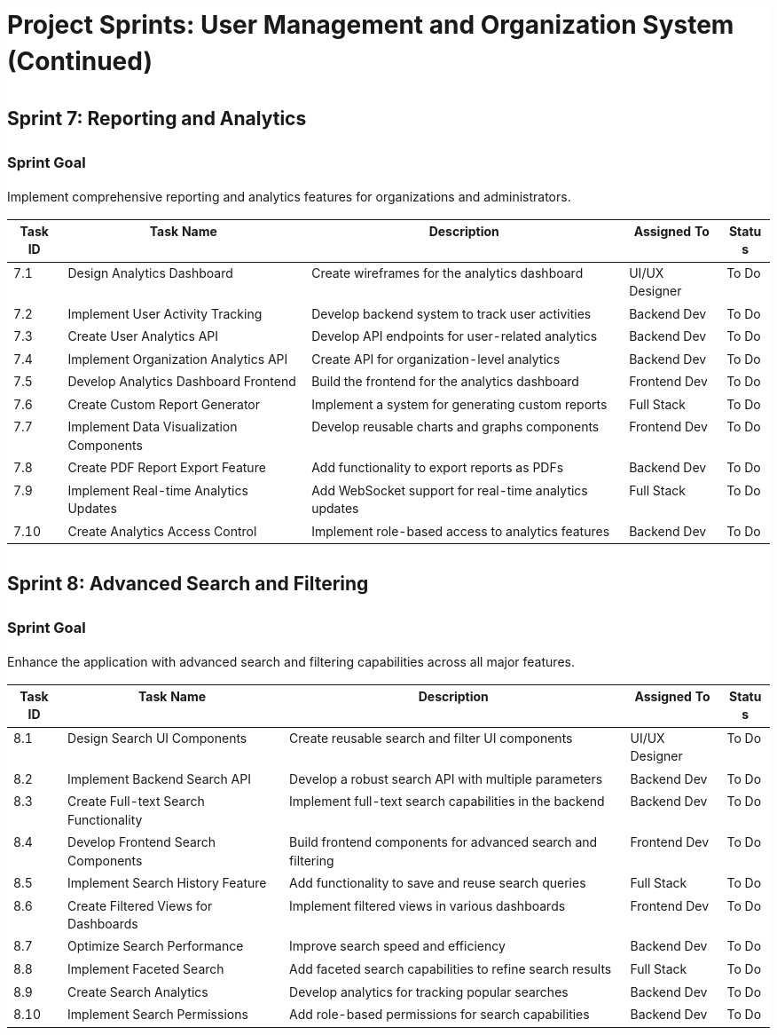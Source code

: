 # Project Sprints: User Management and Organization System (Continued)

## Sprint 7: Reporting and Analytics

### Sprint Goal

Implement comprehensive reporting and analytics features for organizations and administrators.

| Task ID | Task Name                               | Description                                           | Assigned To    | Status |
| ------- | --------------------------------------- | ----------------------------------------------------- | -------------- | ------ |
| 7.1     | Design Analytics Dashboard              | Create wireframes for the analytics dashboard         | UI/UX Designer | To Do  |
| 7.2     | Implement User Activity Tracking        | Develop backend system to track user activities       | Backend Dev    | To Do  |
| 7.3     | Create User Analytics API               | Develop API endpoints for user-related analytics      | Backend Dev    | To Do  |
| 7.4     | Implement Organization Analytics API    | Create API for organization-level analytics           | Backend Dev    | To Do  |
| 7.5     | Develop Analytics Dashboard Frontend    | Build the frontend for the analytics dashboard        | Frontend Dev   | To Do  |
| 7.6     | Create Custom Report Generator          | Implement a system for generating custom reports      | Full Stack     | To Do  |
| 7.7     | Implement Data Visualization Components | Develop reusable charts and graphs components         | Frontend Dev   | To Do  |
| 7.8     | Create PDF Report Export Feature        | Add functionality to export reports as PDFs           | Backend Dev    | To Do  |
| 7.9     | Implement Real-time Analytics Updates   | Add WebSocket support for real-time analytics updates | Full Stack     | To Do  |
| 7.10    | Create Analytics Access Control         | Implement role-based access to analytics features     | Backend Dev    | To Do  |

## Sprint 8: Advanced Search and Filtering

### Sprint Goal

Enhance the application with advanced search and filtering capabilities across all major features.

| Task ID | Task Name                             | Description                                                 | Assigned To    | Status |
| ------- | ------------------------------------- | ----------------------------------------------------------- | -------------- | ------ |
| 8.1     | Design Search UI Components           | Create reusable search and filter UI components             | UI/UX Designer | To Do  |
| 8.2     | Implement Backend Search API          | Develop a robust search API with multiple parameters        | Backend Dev    | To Do  |
| 8.3     | Create Full-text Search Functionality | Implement full-text search capabilities in the backend      | Backend Dev    | To Do  |
| 8.4     | Develop Frontend Search Components    | Build frontend components for advanced search and filtering | Frontend Dev   | To Do  |
| 8.5     | Implement Search History Feature      | Add functionality to save and reuse search queries          | Full Stack     | To Do  |
| 8.6     | Create Filtered Views for Dashboards  | Implement filtered views in various dashboards              | Frontend Dev   | To Do  |
| 8.7     | Optimize Search Performance           | Improve search speed and efficiency                         | Backend Dev    | To Do  |
| 8.8     | Implement Faceted Search              | Add faceted search capabilities to refine search results    | Full Stack     | To Do  |
| 8.9     | Create Search Analytics               | Develop analytics for tracking popular searches             | Backend Dev    | To Do  |
| 8.10    | Implement Search Permissions          | Add role-based permissions for search capabilities          | Backend Dev    | To Do  |
